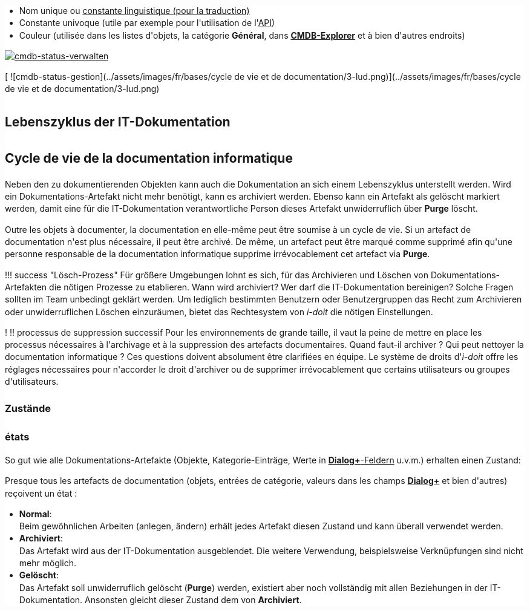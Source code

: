 * Nom unique ou [constante linguistique (pour la traduction)](../administration/multilinguisme-et-traductions.md)
* Constante univoque (utile par exemple pour l'utilisation de l'[API](../i-doit-pro-add-ons/api/index.md))
* Couleur (utilisée dans les listes d'objets, la catégorie **Général**, dans [**CMDB-Explorer**](../explorations/cmdb-explorer/index.md) et à bien d'autres endroits)

[![cmdb-status-verwalten](../assets/images/de/grundlagen/lebens-und-dokumentationszyklus/3-lud.png)](../assets/images/de/grundlagen/lebens-und-dokumentationszyklus/3-lud.png)

[ ![cmdb-status-gestion](../assets/images/fr/bases/cycle de vie et de documentation/3-lud.png)](../assets/images/fr/bases/cycle de vie et de documentation/3-lud.png)

## Lebenszyklus der IT-Dokumentation

## Cycle de vie de la documentation informatique

Neben den zu dokumentierenden Objekten kann auch die Dokumentation an sich einem Lebenszyklus unterstellt werden. Wird ein Dokumentations-Artefakt nicht mehr benötigt, kann es archiviert werden. Ebenso kann ein Artefakt als gelöscht markiert werden, damit eine für die IT-Dokumentation verantwortliche Person dieses Artefakt unwiderruflich über **Purge** löscht.

Outre les objets à documenter, la documentation en elle-même peut être soumise à un cycle de vie. Si un artefact de documentation n'est plus nécessaire, il peut être archivé. De même, un artefact peut être marqué comme supprimé afin qu'une personne responsable de la documentation informatique supprime irrévocablement cet artefact via **Purge**.

!!! success "Lösch-Prozess"
    Für größere Umgebungen lohnt es sich, für das Archivieren und Löschen von Dokumentations-Artefakten die nötigen Prozesse zu etablieren. Wann wird archiviert? Wer darf die IT-Dokumentation bereinigen? Solche Fragen sollten im Team unbedingt geklärt werden. Um lediglich bestimmten Benutzern oder Benutzergruppen das Recht zum Archivieren oder unwiderruflichen Löschen einzuräumen, bietet das Rechtesystem von _i-doit_ die nötigen Einstellungen.

! !! processus de suppression successif
    Pour les environnements de grande taille, il vaut la peine de mettre en place les processus nécessaires à l'archivage et à la suppression des artefacts documentaires. Quand faut-il archiver ? Qui peut nettoyer la documentation informatique ? Ces questions doivent absolument être clarifiées en équipe. Le système de droits d'_i-doit_ offre les réglages nécessaires pour n'accorder le droit d'archiver ou de supprimer irrévocablement que certains utilisateurs ou groupes d'utilisateurs.

### Zustände

### états

So gut wie alle Dokumentations-Artefakte (Objekte, Kategorie-Einträge, Werte in [**Dialog+**-Feldern](dialog-admin.md) u.v.m.) erhalten einen Zustand:

Presque tous les artefacts de documentation (objets, entrées de catégorie, valeurs dans les champs [**Dialog+**](dialog-admin.md) et bien d'autres) reçoivent un état :

* **Normal**:<br> Beim gewöhnlichen Arbeiten (anlegen, ändern) erhält jedes Artefakt diesen Zustand und kann überall verwendet werden.
* **Archiviert**:<br> Das Artefakt wird aus der IT-Dokumentation ausgeblendet. Die weitere Verwendung, beispielsweise Verknüpfungen sind nicht mehr möglich.
* **Gelöscht**:<br> Das Artefakt soll unwiderruflich gelöscht (**Purge**) werden, existiert aber noch vollständig mit allen Beziehungen in der IT-Dokumentation. Ansonsten gleicht dieser Zustand dem von **Archiviert**.
